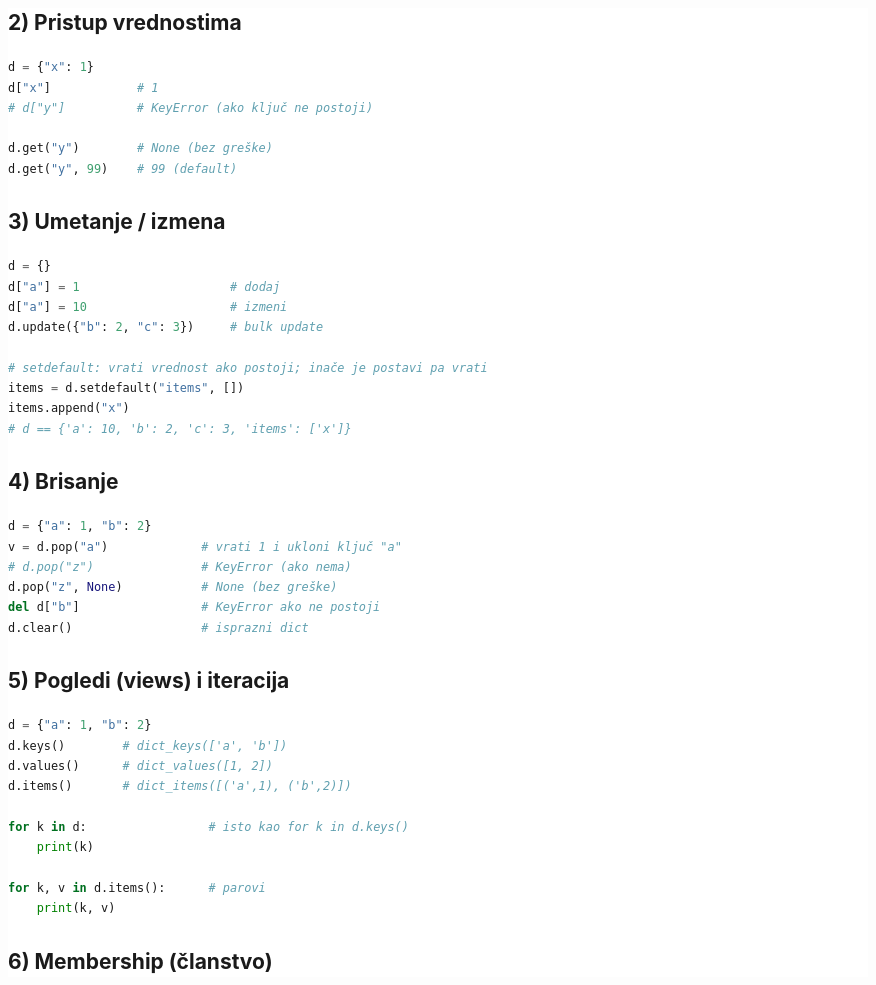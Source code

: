 ## 2) Pristup vrednostima

```python
d = {"x": 1}
d["x"]            # 1
# d["y"]          # KeyError (ako ključ ne postoji)

d.get("y")        # None (bez greške)
d.get("y", 99)    # 99 (default)
```

## 3) Umetanje / izmena

```python
d = {}
d["a"] = 1                     # dodaj
d["a"] = 10                    # izmeni
d.update({"b": 2, "c": 3})     # bulk update

# setdefault: vrati vrednost ako postoji; inače je postavi pa vrati
items = d.setdefault("items", [])
items.append("x")
# d == {'a': 10, 'b': 2, 'c': 3, 'items': ['x']}
```

## 4) Brisanje

```python
d = {"a": 1, "b": 2}
v = d.pop("a")             # vrati 1 i ukloni ključ "a"
# d.pop("z")               # KeyError (ako nema)
d.pop("z", None)           # None (bez greške)
del d["b"]                 # KeyError ako ne postoji
d.clear()                  # isprazni dict
```

## 5) Pogledi (views) i iteracija

```python
d = {"a": 1, "b": 2}
d.keys()        # dict_keys(['a', 'b'])
d.values()      # dict_values([1, 2])
d.items()       # dict_items([('a',1), ('b',2)])

for k in d:                 # isto kao for k in d.keys()
    print(k)

for k, v in d.items():      # parovi
    print(k, v)
```

## 6) Membership (članstvo)

